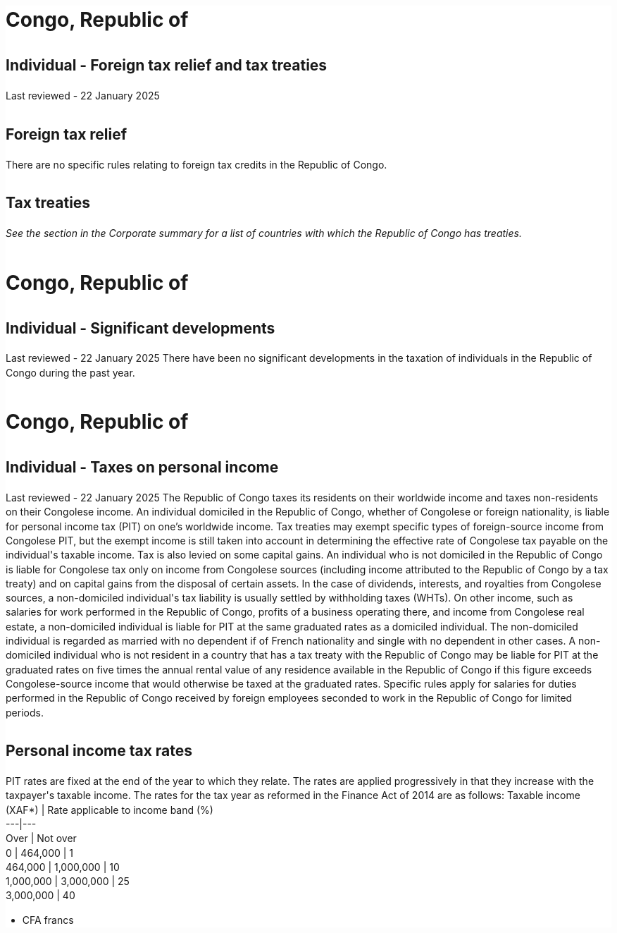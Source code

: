 # Congo, Republic of
## Individual - Foreign tax relief and tax treaties
Last reviewed - 22 January 2025
## Foreign tax relief
There are no specific rules relating to foreign tax credits in the Republic of Congo.
## Tax treaties
_See the section in the Corporate summary for a list of countries with which the Republic of Congo has treaties._


# Congo, Republic of
## Individual - Significant developments
Last reviewed - 22 January 2025
There have been no significant developments in the taxation of individuals in the Republic of Congo during the past year.


# Congo, Republic of
## Individual - Taxes on personal income
Last reviewed - 22 January 2025
The Republic of Congo taxes its residents on their worldwide income and taxes non-residents on their Congolese income.
An individual domiciled in the Republic of Congo, whether of Congolese or foreign nationality, is liable for personal income tax (PIT) on one’s worldwide income. Tax treaties may exempt specific types of foreign-source income from Congolese PIT, but the exempt income is still taken into account in determining the effective rate of Congolese tax payable on the individual's taxable income. Tax is also levied on some capital gains.
An individual who is not domiciled in the Republic of Congo is liable for Congolese tax only on income from Congolese sources (including income attributed to the Republic of Congo by a tax treaty) and on capital gains from the disposal of certain assets.
In the case of dividends, interests, and royalties from Congolese sources, a non-domiciled individual's tax liability is usually settled by withholding taxes (WHTs).
On other income, such as salaries for work performed in the Republic of Congo, profits of a business operating there, and income from Congolese real estate, a non-domiciled individual is liable for PIT at the same graduated rates as a domiciled individual. The non-domiciled individual is regarded as married with no dependent if of French nationality and single with no dependent in other cases.
A non-domiciled individual who is not resident in a country that has a tax treaty with the Republic of Congo may be liable for PIT at the graduated rates on five times the annual rental value of any residence available in the Republic of Congo if this figure exceeds Congolese-source income that would otherwise be taxed at the graduated rates.
Specific rules apply for salaries for duties performed in the Republic of Congo received by foreign employees seconded to work in the Republic of Congo for limited periods.
## Personal income tax rates
PIT rates are fixed at the end of the year to which they relate. The rates are applied progressively in that they increase with the taxpayer's taxable income. The rates for the tax year as reformed in the Finance Act of 2014 are as follows:
Taxable income (XAF*) | Rate applicable to income band (%)  
---|---  
Over | Not over  
0 | 464,000 | 1  
464,000 | 1,000,000 | 10  
1,000,000 | 3,000,000 | 25  
3,000,000 | 40  
* CFA francs
